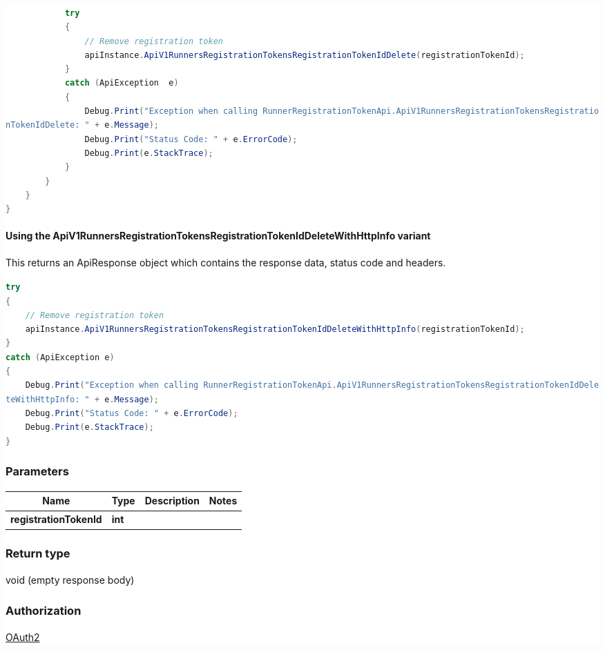 ```csharp
            try
            {
                // Remove registration token
                apiInstance.ApiV1RunnersRegistrationTokensRegistrationTokenIdDelete(registrationTokenId);
            }
            catch (ApiException  e)
            {
                Debug.Print("Exception when calling RunnerRegistrationTokenApi.ApiV1RunnersRegistrationTokensRegistrationTokenIdDelete: " + e.Message);
                Debug.Print("Status Code: " + e.ErrorCode);
                Debug.Print(e.StackTrace);
            }
        }
    }
}
```

#### Using the ApiV1RunnersRegistrationTokensRegistrationTokenIdDeleteWithHttpInfo variant
This returns an ApiResponse object which contains the response data, status code and headers.

```csharp
try
{
    // Remove registration token
    apiInstance.ApiV1RunnersRegistrationTokensRegistrationTokenIdDeleteWithHttpInfo(registrationTokenId);
}
catch (ApiException e)
{
    Debug.Print("Exception when calling RunnerRegistrationTokenApi.ApiV1RunnersRegistrationTokensRegistrationTokenIdDeleteWithHttpInfo: " + e.Message);
    Debug.Print("Status Code: " + e.ErrorCode);
    Debug.Print(e.StackTrace);
}
```

### Parameters

| Name | Type | Description | Notes |
|------|------|-------------|-------|
| **registrationTokenId** | **int** |  |  |

### Return type

void (empty response body)

### Authorization

[OAuth2](../README.md#OAuth2)
